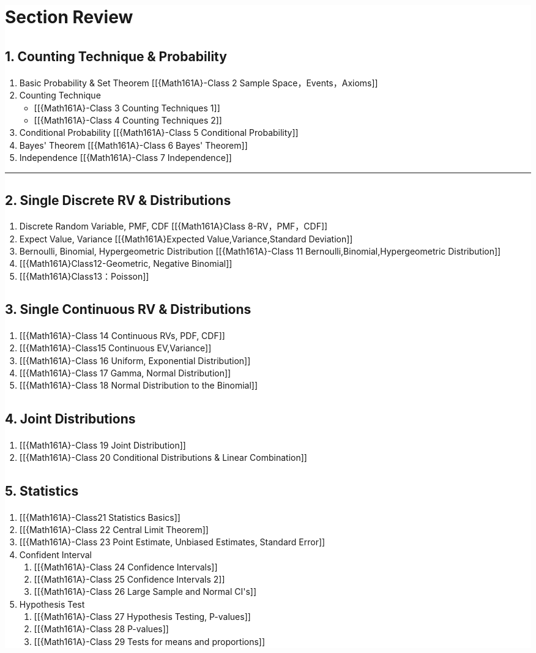 

# Section Review
## 1. Counting Technique & Probability
1. Basic Probability & Set Theorem [[{Math161A}-Class 2 Sample Space，Events，Axioms]]
2. Counting Technique 
	- [[{Math161A}-Class 3 Counting Techniques 1]]
	- [[{Math161A}-Class 4 Counting Techniques 2]]
3. Conditional Probability [[{Math161A}-Class 5 Conditional Probability]]
4. Bayes' Theorem [[{Math161A}-Class 6 Bayes' Theorem]]
5. Independence [[{Math161A}-Class 7 Independence]]
---
## 2. Single Discrete RV & Distributions
1. Discrete Random Variable, PMF, CDF [[{Math161A}Class 8-RV，PMF，CDF]]
2. Expect Value, Variance [[{Math161A}Expected Value,Variance,Standard Deviation]]
3. Bernoulli, Binomial, Hypergeometric Distribution [[{Math161A}-Class 11 Bernoulli,Binomial,Hypergeometric Distribution]]
4. [[{Math161A}Class12-Geometric, Negative Binomial]]
5. [[{Math161A}Class13：Poisson]]
## 3. Single Continuous RV & Distributions
1. [[{Math161A}-Class 14 Continuous RVs, PDF, CDF]]
2. [[{Math161A}-Class15 Continuous EV,Variance]]
3. [[{Math161A}-Class 16 Uniform, Exponential Distribution]]
4. [[{Math161A}-Class 17 Gamma, Normal Distribution]]
5. [[{Math161A}-Class 18 Normal Distribution to the Binomial]]
## 4. Joint Distributions
1. [[{Math161A}-Class 19 Joint Distribution]]
2. [[{Math161A}-Class 20 Conditional Distributions & Linear Combination]]
## 5. Statistics
1. [[{Math161A}-Class21 Statistics Basics]]
2. [[{Math161A}-Class 22 Central Limit Theorem]]
3. [[{Math161A}-Class 23 Point Estimate, Unbiased Estimates, Standard Error]]
4. Confident Interval
	1. [[{Math161A}-Class 24 Confidence Intervals]]
	2. [[{Math161A}-Class 25 Confidence Intervals 2]]
	3. [[{Math161A}-Class 26 Large Sample and Normal CI's]]
5. Hypothesis Test
	1. [[{Math161A}-Class 27 Hypothesis Testing,  P-values]]
	2. [[{Math161A}-Class 28 P-values]]
	3. [[{Math161A}-Class 29 Tests for means and proportions]]